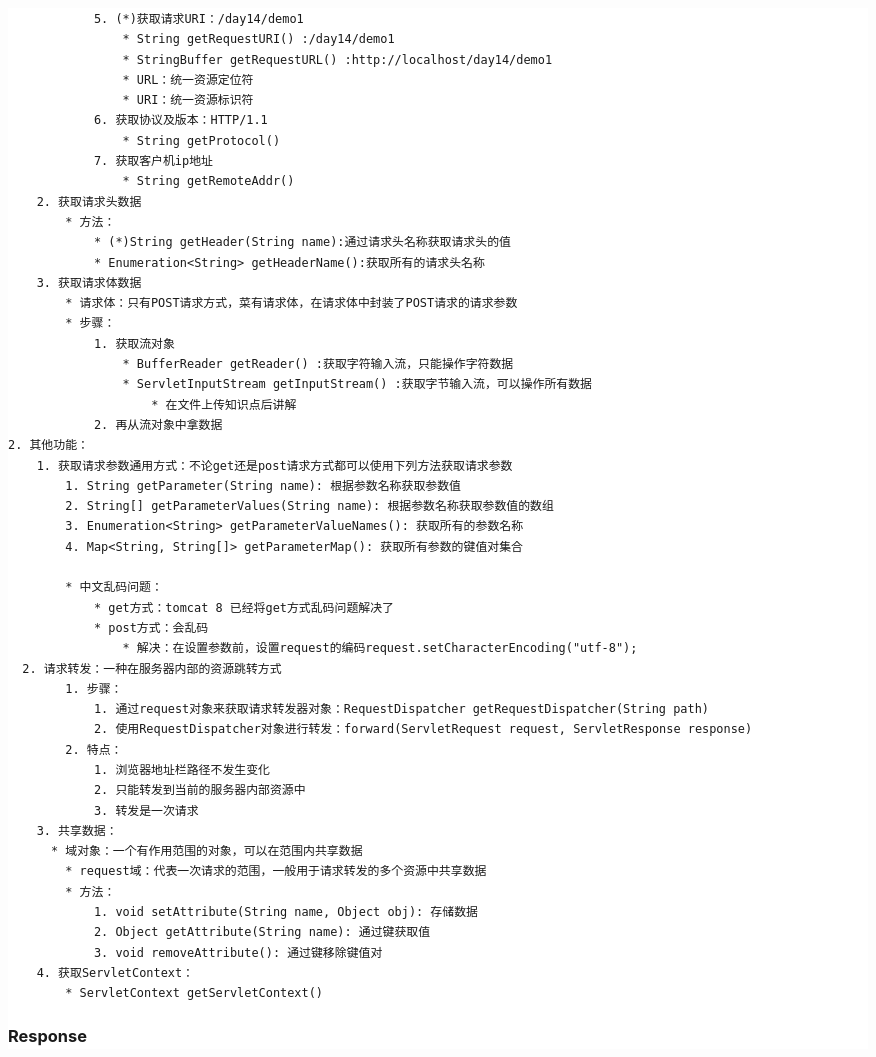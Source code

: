 				5. (*)获取请求URI：/day14/demo1
					* String getRequestURI() :/day14/demo1
					* StringBuffer getRequestURL() :http://localhost/day14/demo1
					* URL：统一资源定位符
					* URI：统一资源标识符
				6. 获取协议及版本：HTTP/1.1
					* String getProtocol()
				7. 获取客户机ip地址
					* String getRemoteAddr()
		2. 获取请求头数据
			* 方法：
				* (*)String getHeader(String name):通过请求头名称获取请求头的值
				* Enumeration<String> getHeaderName():获取所有的请求头名称
		3. 获取请求体数据
			* 请求体：只有POST请求方式，菜有请求体，在请求体中封装了POST请求的请求参数
			* 步骤：
				1. 获取流对象
					* BufferReader getReader() :获取字符输入流，只能操作字符数据
					* ServletInputStream getInputStream() :获取字节输入流，可以操作所有数据
						* 在文件上传知识点后讲解
				2. 再从流对象中拿数据
	2. 其他功能：
		1. 获取请求参数通用方式：不论get还是post请求方式都可以使用下列方法获取请求参数
			1. String getParameter(String name): 根据参数名称获取参数值
			2. String[] getParameterValues(String name): 根据参数名称获取参数值的数组
			3. Enumeration<String> getParameterValueNames(): 获取所有的参数名称
			4. Map<String, String[]> getParameterMap(): 获取所有参数的键值对集合
		
            * 中文乱码问题：
                * get方式：tomcat 8 已经将get方式乱码问题解决了
                * post方式：会乱码
                    * 解决：在设置参数前，设置request的编码request.setCharacterEncoding("utf-8");
   	  2. 请求转发：一种在服务器内部的资源跳转方式
            1. 步骤：
                1. 通过request对象来获取请求转发器对象：RequestDispatcher getRequestDispatcher(String path)
                2. 使用RequestDispatcher对象进行转发：forward(ServletRequest request, ServletResponse response)
            2. 特点：
                1. 浏览器地址栏路径不发生变化
                2. 只能转发到当前的服务器内部资源中
                3. 转发是一次请求
        3. 共享数据：
   	      * 域对象：一个有作用范围的对象，可以在范围内共享数据
            * request域：代表一次请求的范围，一般用于请求转发的多个资源中共享数据
            * 方法：
                1. void setAttribute(String name, Object obj): 存储数据
                2. Object getAttribute(String name): 通过键获取值
                3. void removeAttribute(): 通过键移除键值对
        4. 获取ServletContext：
            * ServletContext getServletContext()
   	      

### Response
